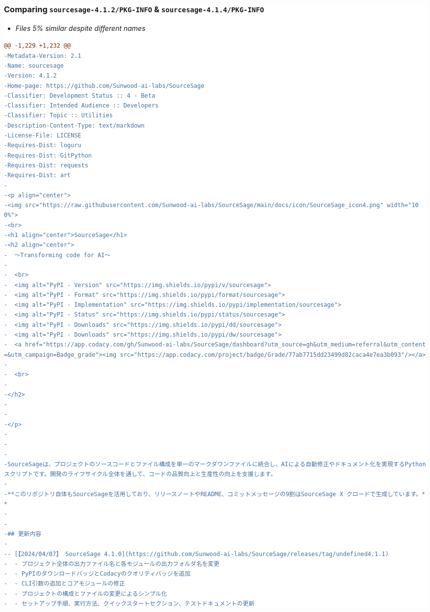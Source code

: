 ### Comparing `sourcesage-4.1.2/PKG-INFO` & `sourcesage-4.1.4/PKG-INFO`

 * *Files 5% similar despite different names*

```diff
@@ -1,229 +1,232 @@
-Metadata-Version: 2.1
-Name: sourcesage
-Version: 4.1.2
-Home-page: https://github.com/Sunwood-ai-labs/SourceSage
-Classifier: Development Status :: 4 - Beta
-Classifier: Intended Audience :: Developers
-Classifier: Topic :: Utilities
-Description-Content-Type: text/markdown
-License-File: LICENSE
-Requires-Dist: loguru
-Requires-Dist: GitPython
-Requires-Dist: requests
-Requires-Dist: art
-
-<p align="center">
-<img src="https://raw.githubusercontent.com/Sunwood-ai-labs/SourceSage/main/docs/icon/SourceSage_icon4.png" width="100%">
-<br>
-<h1 align="center">SourceSage</h1>
-<h2 align="center">
-  ～Transforming code for AI～
-
-  <br>
-  <img alt="PyPI - Version" src="https://img.shields.io/pypi/v/sourcesage">
-  <img alt="PyPI - Format" src="https://img.shields.io/pypi/format/sourcesage">
-  <img alt="PyPI - Implementation" src="https://img.shields.io/pypi/implementation/sourcesage">
-  <img alt="PyPI - Status" src="https://img.shields.io/pypi/status/sourcesage">
-  <img alt="PyPI - Downloads" src="https://img.shields.io/pypi/dd/sourcesage">
-  <img alt="PyPI - Downloads" src="https://img.shields.io/pypi/dw/sourcesage">
-  <a href="https://app.codacy.com/gh/Sunwood-ai-labs/SourceSage/dashboard?utm_source=gh&utm_medium=referral&utm_content=&utm_campaign=Badge_grade"><img src="https://app.codacy.com/project/badge/Grade/77ab7715dd23499d82caca4e7ea3b093"/></a>
-
-  <br>
-
-</h2>
-
-
-</p>
-
-
-
-SourceSageは、プロジェクトのソースコードとファイル構成を単一のマークダウンファイルに統合し、AIによる自動修正やドキュメント化を実現するPythonスクリプトです。開発のライフサイクル全体を通して、コードの品質向上と生産性の向上を支援します。
-
-**このリポジトリ自体もSourceSageを活用しており、リリースノートやREADME、コミットメッセージの9割はSourceSage X クロードで生成しています。**
-
-
-## 更新内容
-
-- [【2024/04/07】 SourceSage 4.1.0](https://github.com/Sunwood-ai-labs/SourceSage/releases/tag/undefined4.1.1)
-  - プロジェクト全体の出力ファイル名と各モジュールの出力フォルダ名を変更
-  - PyPIのダウンロードバッジとCodacyのクオリティバッジを追加
-  - CLI引数の追加とコアモジュールの修正
-  - プロジェクトの構成とファイルの変更によるシンプル化
-  - セットアップ手順、実行方法、クイックスタートセクション、テストドキュメントの更新
```